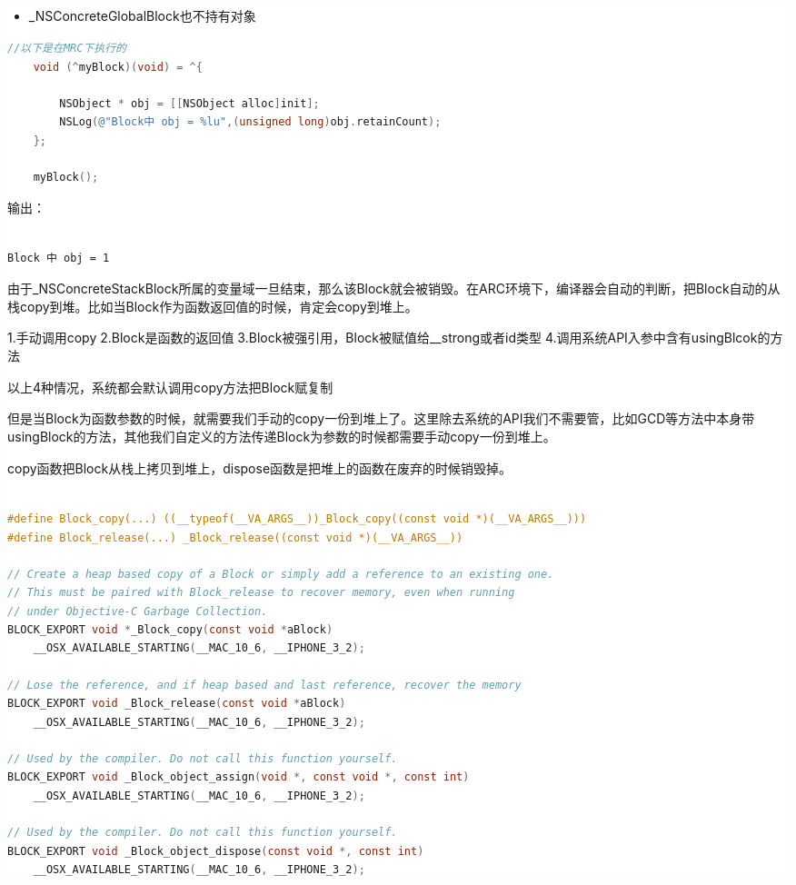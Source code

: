 - _NSConcreteGlobalBlock也不持有对象

```objectivec
//以下是在MRC下执行的
    void (^myBlock)(void) = ^{
        
        NSObject * obj = [[NSObject alloc]init];
        NSLog(@"Block中 obj = %lu",(unsigned long)obj.retainCount);
    };
    
    myBlock();

```

输出：

```vim

Block 中 obj = 1
```

由于_NSConcreteStackBlock所属的变量域一旦结束，那么该Block就会被销毁。在ARC环境下，编译器会自动的判断，把Block自动的从栈copy到堆。比如当Block作为函数返回值的时候，肯定会copy到堆上。

1.手动调用copy
2.Block是函数的返回值
3.Block被强引用，Block被赋值给__strong或者id类型
4.调用系统API入参中含有usingBlcok的方法

以上4种情况，系统都会默认调用copy方法把Block赋复制

但是当Block为函数参数的时候，就需要我们手动的copy一份到堆上了。这里除去系统的API我们不需要管，比如GCD等方法中本身带usingBlock的方法，其他我们自定义的方法传递Block为参数的时候都需要手动copy一份到堆上。

copy函数把Block从栈上拷贝到堆上，dispose函数是把堆上的函数在废弃的时候销毁掉。

```objectivec

#define Block_copy(...) ((__typeof(__VA_ARGS__))_Block_copy((const void *)(__VA_ARGS__)))
#define Block_release(...) _Block_release((const void *)(__VA_ARGS__))

// Create a heap based copy of a Block or simply add a reference to an existing one.
// This must be paired with Block_release to recover memory, even when running
// under Objective-C Garbage Collection.
BLOCK_EXPORT void *_Block_copy(const void *aBlock)
    __OSX_AVAILABLE_STARTING(__MAC_10_6, __IPHONE_3_2);

// Lose the reference, and if heap based and last reference, recover the memory
BLOCK_EXPORT void _Block_release(const void *aBlock)
    __OSX_AVAILABLE_STARTING(__MAC_10_6, __IPHONE_3_2);

// Used by the compiler. Do not call this function yourself.
BLOCK_EXPORT void _Block_object_assign(void *, const void *, const int)
    __OSX_AVAILABLE_STARTING(__MAC_10_6, __IPHONE_3_2);

// Used by the compiler. Do not call this function yourself.
BLOCK_EXPORT void _Block_object_dispose(const void *, const int)
    __OSX_AVAILABLE_STARTING(__MAC_10_6, __IPHONE_3_2);
```
